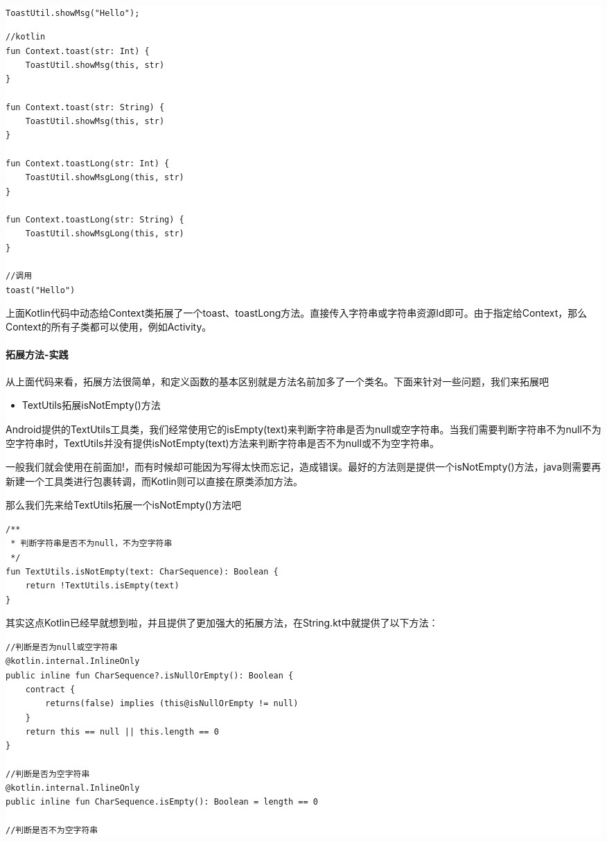 ```
ToastUtil.showMsg("Hello");
```

```
//kotlin
fun Context.toast(str: Int) {
    ToastUtil.showMsg(this, str)
}

fun Context.toast(str: String) {
    ToastUtil.showMsg(this, str)
}

fun Context.toastLong(str: Int) {
    ToastUtil.showMsgLong(this, str)
}

fun Context.toastLong(str: String) {
    ToastUtil.showMsgLong(this, str)
}

//调用
toast("Hello")
```

上面Kotlin代码中动态给Context类拓展了一个toast、toastLong方法。直接传入字符串或字符串资源Id即可。由于指定给Context，那么Context的所有子类都可以使用，例如Activity。

#### 拓展方法-实践

从上面代码来看，拓展方法很简单，和定义函数的基本区别就是方法名前加多了一个类名。下面来针对一些问题，我们来拓展吧

- TextUtils拓展isNotEmpty()方法

Android提供的TextUtils工具类，我们经常使用它的isEmpty(text)来判断字符串是否为null或空字符串。当我们需要判断字符串不为null不为空字符串时，TextUtils并没有提供isNotEmpty(text)方法来判断字符串是否不为null或不为空字符串。

一般我们就会使用在前面加!，而有时候却可能因为写得太快而忘记，造成错误。最好的方法则是提供一个isNotEmpty()方法，java则需要再新建一个工具类进行包裹转调，而Kotlin则可以直接在原类添加方法。

那么我们先来给TextUtils拓展一个isNotEmpty()方法吧

```
/**
 * 判断字符串是否不为null，不为空字符串
 */
fun TextUtils.isNotEmpty(text: CharSequence): Boolean {
    return !TextUtils.isEmpty(text)
}
```

其实这点Kotlin已经早就想到啦，并且提供了更加强大的拓展方法，在String.kt中就提供了以下方法：

```
//判断是否为null或空字符串
@kotlin.internal.InlineOnly
public inline fun CharSequence?.isNullOrEmpty(): Boolean {
    contract {
        returns(false) implies (this@isNullOrEmpty != null)
    }
    return this == null || this.length == 0
}

//判断是否为空字符串
@kotlin.internal.InlineOnly
public inline fun CharSequence.isEmpty(): Boolean = length == 0

//判断是否不为空字符串
```